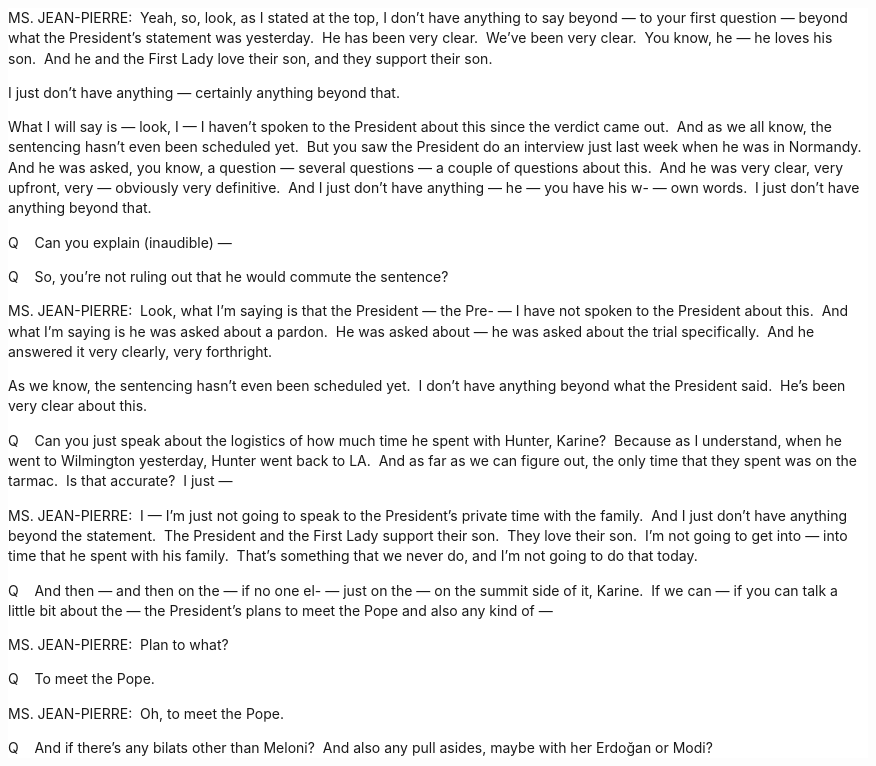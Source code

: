 MS. JEAN-PIERRE:  Yeah, so, look, as I stated at the top, I don’t have
anything to say beyond — to your first question — beyond what the
President’s statement was yesterday.  He has been very clear.  We’ve
been very clear.  You know, he — he loves his son.  And he and the First
Lady love their son, and they support their son. 

I just don’t have anything — certainly anything beyond that. 

What I will say is — look, I — I haven’t spoken to the President about
this since the verdict came out.  And as we all know, the sentencing
hasn’t even been scheduled yet.  But you saw the President do an
interview just last week when he was in Normandy.  And he was asked, you
know, a question — several questions — a couple of questions about
this.  And he was very clear, very upfront, very — obviously very
definitive.  And I just don’t have anything — he — you have his w- — own
words.  I just don’t have anything beyond that.

Q    Can you explain (inaudible) —

Q    So, you’re not ruling out that he would commute the sentence?

MS. JEAN-PIERRE:  Look, what I’m saying is that the President — the Pre-
— I have not spoken to the President about this.  And what I’m saying is
he was asked about a pardon.  He was asked about — he was asked about
the trial specifically.  And he answered it very clearly, very
forthright.   
  
As we know, the sentencing hasn’t even been scheduled yet.  I don’t have
anything beyond what the President said.  He’s been very clear about
this. 

Q    Can you just speak about the logistics of how much time he spent
with Hunter, Karine?  Because as I understand, when he went to
Wilmington yesterday, Hunter went back to LA.  And as far as we can
figure out, the only time that they spent was on the tarmac.  Is that
accurate?  I just —

MS. JEAN-PIERRE:  I — I’m just not going to speak to the President’s
private time with the family.  And I just don’t have anything beyond the
statement.  The President and the First Lady support their son.  They
love their son.  I’m not going to get into — into time that he spent
with his family.  That’s something that we never do, and I’m not going
to do that today.

Q    And then — and then on the — if no one el- — just on the — on the
summit side of it, Karine.  If we can — if you can talk a little bit
about the — the President’s plans to meet the Pope and also any kind of
—

MS. JEAN-PIERRE:  Plan to what?

Q    To meet the Pope. 

MS. JEAN-PIERRE:  Oh, to meet the Pope.

Q    And if there’s any bilats other than Meloni?  And also any pull
asides, maybe with her Erdoğan or Modi?
